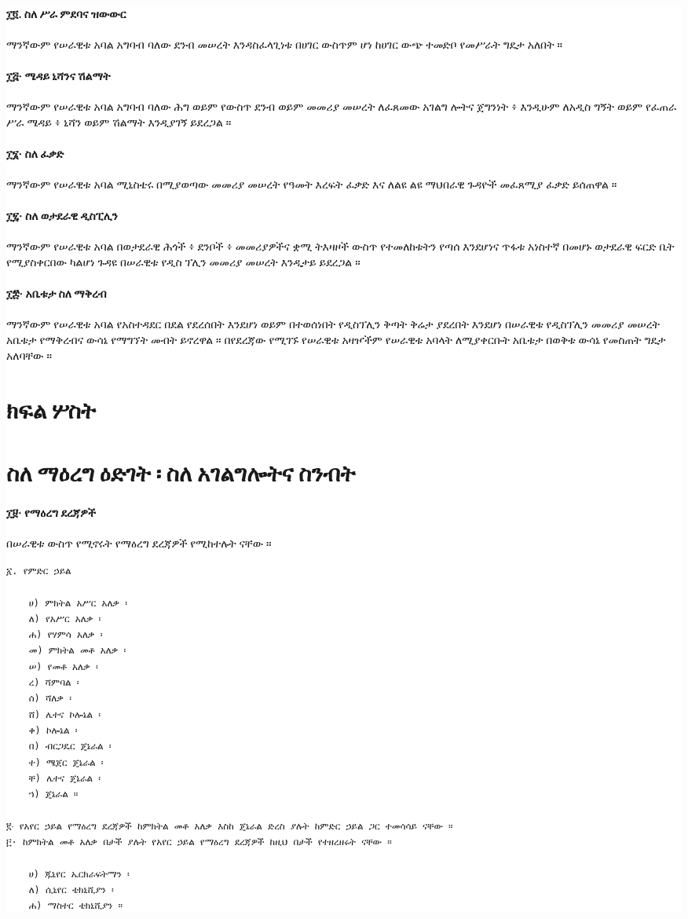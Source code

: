#### ፲፬. ስለ ሥራ ምደባና ዝውውር

ማንኛውም የሠራዊቱ አባል አግባብ ባለው ደንብ መሠረት እንዳስፈላጊነቱ በሀገር ውስጥም ሆነ ከሀገር ውጭ ተመድቦ የመሥራት ግዴታ አለበት ።

#### ፲፭‧ ሜዳይ ኒሻንና ሽልማት

ማንኛውም የሠራዊቱ አባል አግባብ ባለው ሕግ ወይም የውስጥ ደንብ ወይም መመሪያ መሠረት ለፈጸመው አገልግ ሎትና ጀግንነት ፥ እንዲሁም ለአዲስ ግኝት ወይም የፈጠራ ሥራ ሜዳይ ፥ ኒሻን ወይም ሽልማት እንዲያገኝ ይደረጋል ።

#### ፲፮· ስለ ፈቃድ

ማንኛውም የሠራዊቱ አባል ሚኒስቴሩ በሚያወጣው መመሪያ መሠረት የዓመት እረፍት ፈቃድ እና ለልዩ ልዩ ማህበራዊ ጉዳዮች መፈጸሚያ ፈቃድ ይሰጠዋል ።

#### ፲፯‧ ስለ ወታደራዊ ዲስፒሊን

ማንኛውም የሠራዊቱ አባል በወታደራዊ ሕጎች ፥ ደንቦች ፥ መመሪያዎችና ቋሚ ትእዛዞች ውስጥ የተመለከቱትን የጣሰ እንደሆነና ጥፋቱ አነስተኛ በመሆኑ ወታደራዊ ፍርድ ቤት የሚያስቀርበው ካልሆነ ጉዳዩ በሠራዊቱ የዲስ ፕሊን መመሪያ መሠረት እንዲታይ ይደረጋል ።

#### ፲፰‧ አቤቱታ ስለ ማቅረብ

ማንኛውም የሠራዊቱ አባል የአስተዳደር በደል የደረሰበት እንደሆነ ወይም በተወሰነበት የዲስፕሊን ቅጣት ቅሬታ ያደረበት እንደሆነ በሠራዊቱ የዲስፕሊን መመሪያ መሠረት አቤቱታ የማቅረብና ውሳኔ የማግኘት መብት ይኖረዋል ። በየደረጃው የሚገኙ የሠራዊቱ አዛዦችም የሠራዊቱ አባላት ለሚያቀርቡት አቤቱታ በወቅቱ ውሳኔ የመስጠት ግዴታ አለባቸው ።

# ክፍል ሦስት
# ስለ ማዕረግ ዕድገት ፡ ስለ አገልግሎትና ስንብት

#### ፲፱· የማዕረግ ደረጃዎች

በሠራዊቱ ውስጥ የሚኖሩት የማዕረግ ደረጃዎች የሚከተሉት ናቸው ።

    ፩. የምድር ኃይል

        ሀ) ምክትል አሥር አለቃ ፡
        ለ) የአሥር አለቃ ፡
        ሐ) የሃምሳ አለቃ ፡
        መ) ምክትል መቶ አለቃ ፡
        ሠ) የመቶ አለቃ ፡
        ረ) ሻምባል ፡
        ሰ) ሻለቃ ፡
        ሸ) ሌተና ኮሎኔል ፡
        ቀ) ኮሎኔል ፡
        በ) ብርጋዴር ጄኔራል ፡
        ተ) ሜጀር ጄኔራል ፡
        ቸ) ሌተና ጄኔራል ፡
        ኀ) ጄኔራል ።

    ፪‧ የአየር ኃይል የማዕረግ ደረጃዎች ከምክትል መቶ አለቃ እስከ ጄኔራል ድረስ ያሉት ከምድር ኃይል ጋር ተመሳሳይ ናቸው ።
    ፫· ከምክትል መቶ አለቃ በታች ያሉት የአየር ኃይል የማዕረግ ደረጃዎች ከዚህ በታች የተዘረዘሩት ናቸው ።

        ሀ) ጁኒየር ኤርክራፍትማን ፡
        ለ) ሲኒየር ቴክኒሺያን ፡
        ሐ) ማስተር ቴክኒሺያን ።
